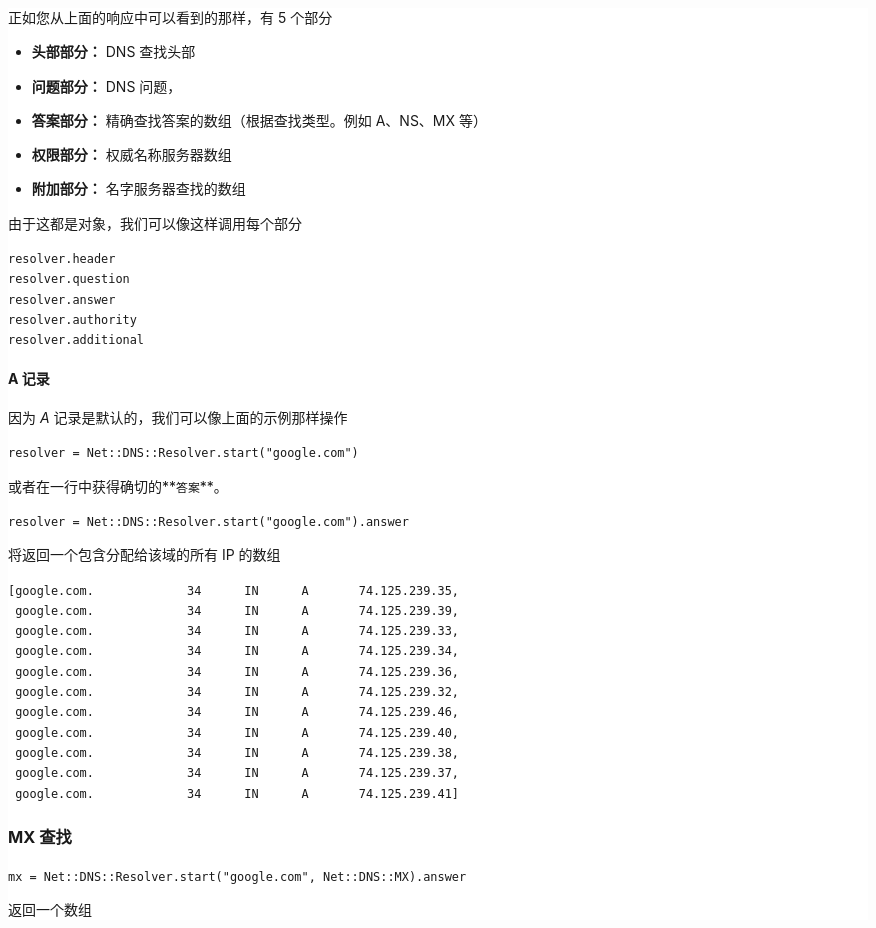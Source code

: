 正如您从上面的响应中可以看到的那样，有 5 个部分

+   **头部部分：** DNS 查找头部

+   **问题部分：** DNS 问题，

+   **答案部分：** 精确查找答案的数组（根据查找类型。例如 A、NS、MX 等）

+   **权限部分：** 权威名称服务器数组

+   **附加部分：** 名字服务器查找的数组

由于这都是对象，我们可以像这样调用每个部分

```
resolver.header
resolver.question
resolver.answer
resolver.authority
resolver.additional 
```

#### A 记录

因为 *A* 记录是默认的，我们可以像上面的示例那样操作

```
resolver = Net::DNS::Resolver.start("google.com") 
```

或者在一行中获得确切的**`答案`**。

```
resolver = Net::DNS::Resolver.start("google.com").answer 
```

将返回一个包含分配给该域的所有 IP 的数组

```
[google.com.             34      IN      A       74.125.239.35,
 google.com.             34      IN      A       74.125.239.39,
 google.com.             34      IN      A       74.125.239.33,
 google.com.             34      IN      A       74.125.239.34,
 google.com.             34      IN      A       74.125.239.36,
 google.com.             34      IN      A       74.125.239.32,
 google.com.             34      IN      A       74.125.239.46,
 google.com.             34      IN      A       74.125.239.40,
 google.com.             34      IN      A       74.125.239.38,
 google.com.             34      IN      A       74.125.239.37,
 google.com.             34      IN      A       74.125.239.41] 
```

### MX 查找

```
mx = Net::DNS::Resolver.start("google.com", Net::DNS::MX).answer 
```

返回一个数组
